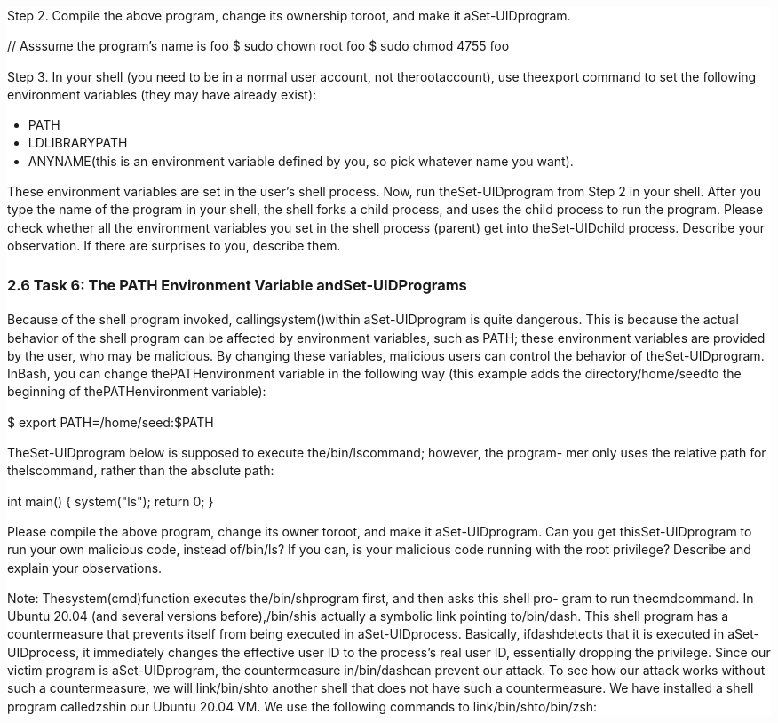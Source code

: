 Step 2. Compile the above program, change its ownership toroot, and make it aSet-UIDprogram.

// Asssume the program’s name is foo
$ sudo chown root foo
$ sudo chmod 4755 foo


Step 3. In your shell (you need to be in a normal user account, not therootaccount), use theexport
command to set the following environment variables (they may have already exist):

- PATH
- LDLIBRARYPATH
- ANYNAME(this is an environment variable defined by you, so pick whatever name you want).

These environment variables are set in the user’s shell process. Now, run theSet-UIDprogram from
Step 2 in your shell. After you type the name of the program in your shell, the shell forks a child process,
and uses the child process to run the program. Please check whether all the environment variables you set
in the shell process (parent) get into theSet-UIDchild process. Describe your observation. If there are
surprises to you, describe them.

### 2.6 Task 6: The PATH Environment Variable andSet-UIDPrograms

Because of the shell program invoked, callingsystem()within aSet-UIDprogram is quite dangerous.
This is because the actual behavior of the shell program can be affected by environment variables, such as
PATH; these environment variables are provided by the user, who may be malicious. By changing these
variables, malicious users can control the behavior of theSet-UIDprogram. InBash, you can change
thePATHenvironment variable in the following way (this example adds the directory/home/seedto the
beginning of thePATHenvironment variable):

$ export PATH=/home/seed:$PATH

TheSet-UIDprogram below is supposed to execute the/bin/lscommand; however, the program-
mer only uses the relative path for thelscommand, rather than the absolute path:

int main()
{
system("ls");
return 0;
}

Please compile the above program, change its owner toroot, and make it aSet-UIDprogram. Can
you get thisSet-UIDprogram to run your own malicious code, instead of/bin/ls? If you can, is your
malicious code running with the root privilege? Describe and explain your observations.

Note: Thesystem(cmd)function executes the/bin/shprogram first, and then asks this shell pro-
gram to run thecmdcommand. In Ubuntu 20.04 (and several versions before),/bin/shis actually a
symbolic link pointing to/bin/dash. This shell program has a countermeasure that prevents itself from
being executed in aSet-UIDprocess. Basically, ifdashdetects that it is executed in aSet-UIDprocess,
it immediately changes the effective user ID to the process’s real user ID, essentially dropping the privilege.
Since our victim program is aSet-UIDprogram, the countermeasure in/bin/dashcan prevent our
attack. To see how our attack works without such a countermeasure, we will link/bin/shto another shell
that does not have such a countermeasure. We have installed a shell program calledzshin our Ubuntu
20.04 VM. We use the following commands to link/bin/shto/bin/zsh:
